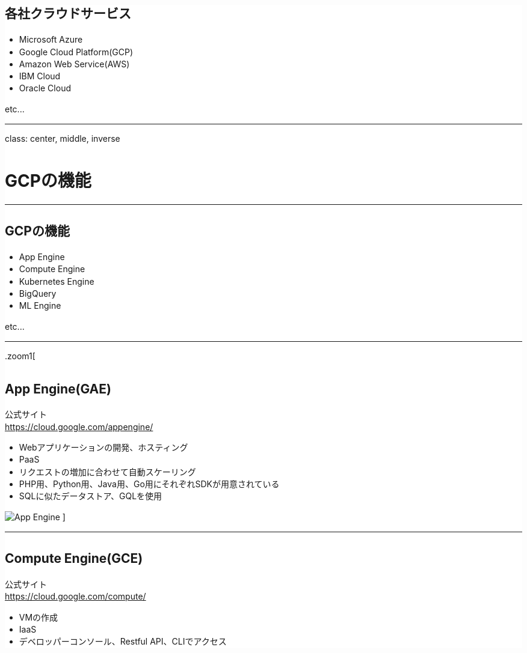 ## 各社クラウドサービス

* Microsoft Azure
* Google Cloud Platform(GCP)
* Amazon Web Service(AWS)
* IBM Cloud
* Oracle Cloud

etc...

---
class: center, middle, inverse
# GCPの機能

---
## GCPの機能

* App Engine
* Compute Engine
* Kubernetes Engine
* BigQuery
* ML Engine

etc...

---
.zoom1[
## App Engine(GAE)

公式サイト  
<https://cloud.google.com/appengine/>

* Webアプリケーションの開発、ホスティング
* PaaS
* リクエストの増加に合わせて自動スケーリング
* PHP用、Python用、Java用、Go用にそれぞれSDKが用意されている
* SQLに似たデータストア、GQLを使用

![App Engine](https://upload.wikimedia.org/wikipedia/en/thumb/2/2e/Google_App_Engine.svg/220px-Google_App_Engine.svg.png)
]

---
## Compute Engine(GCE)

公式サイト  
<https://cloud.google.com/compute/>

* VMの作成
* IaaS
* デベロッパーコンソール、Restful API、CLIでアクセス
